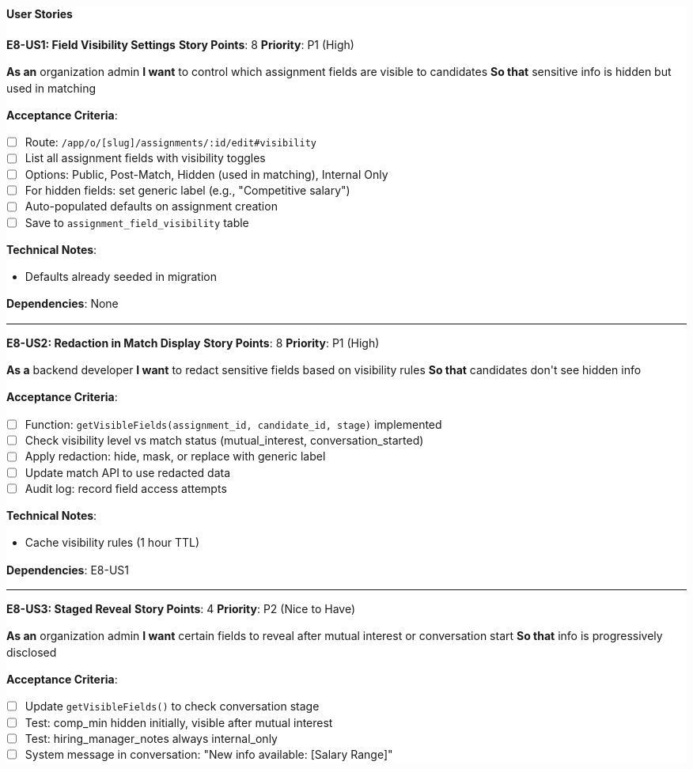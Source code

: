 #### User Stories

**E8-US1: Field Visibility Settings**
**Story Points**: 8
**Priority**: P1 (High)

**As an** organization admin
**I want** to control which assignment fields are visible to candidates
**So that** sensitive info is hidden but used in matching

**Acceptance Criteria**:
- [ ] Route: `/app/o/[slug]/assignments/:id/edit#visibility`
- [ ] List all assignment fields with visibility toggles
- [ ] Options: Public, Post-Match, Hidden (used in matching), Internal Only
- [ ] For hidden fields: set generic label (e.g., "Competitive salary")
- [ ] Auto-populated defaults on assignment creation
- [ ] Save to `assignment_field_visibility` table

**Technical Notes**:
- Defaults already seeded in migration

**Dependencies**: None

---

**E8-US2: Redaction in Match Display**
**Story Points**: 8
**Priority**: P1 (High)

**As a** backend developer
**I want** to redact sensitive fields based on visibility rules
**So that** candidates don't see hidden info

**Acceptance Criteria**:
- [ ] Function: `getVisibleFields(assignment_id, candidate_id, stage)` implemented
- [ ] Check visibility level vs match status (mutual_interest, conversation_started)
- [ ] Apply redaction: hide, mask, or replace with generic label
- [ ] Update match API to use redacted data
- [ ] Audit log: record field access attempts

**Technical Notes**:
- Cache visibility rules (1 hour TTL)

**Dependencies**: E8-US1

---

**E8-US3: Staged Reveal**
**Story Points**: 4
**Priority**: P2 (Nice to Have)

**As an** organization admin
**I want** certain fields to reveal after mutual interest or conversation start
**So that** info is progressively disclosed

**Acceptance Criteria**:
- [ ] Update `getVisibleFields()` to check conversation stage
- [ ] Test: comp_min hidden initially, visible after mutual interest
- [ ] Test: hiring_manager_notes always internal_only
- [ ] System message in conversation: "New info available: [Salary Range]"
